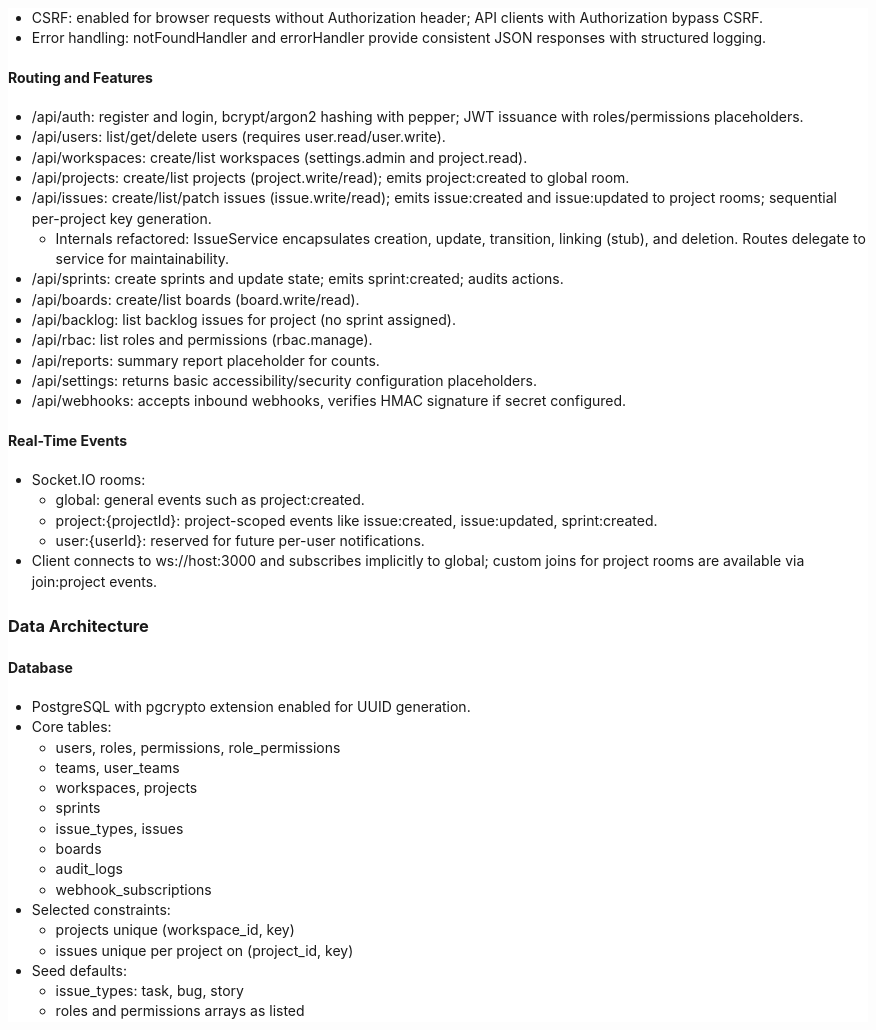   - CSRF: enabled for browser requests without Authorization header; API clients with Authorization bypass CSRF.
  - Error handling: notFoundHandler and errorHandler provide consistent JSON responses with structured logging.

#### Routing and Features
- /api/auth: register and login, bcrypt/argon2 hashing with pepper; JWT issuance with roles/permissions placeholders.
- /api/users: list/get/delete users (requires user.read/user.write).
- /api/workspaces: create/list workspaces (settings.admin and project.read).
- /api/projects: create/list projects (project.write/read); emits project:created to global room.
- /api/issues: create/list/patch issues (issue.write/read); emits issue:created and issue:updated to project rooms; sequential per-project key generation.
  - Internals refactored: IssueService encapsulates creation, update, transition, linking (stub), and deletion. Routes delegate to service for maintainability.
- /api/sprints: create sprints and update state; emits sprint:created; audits actions.
- /api/boards: create/list boards (board.write/read).
- /api/backlog: list backlog issues for project (no sprint assigned).
- /api/rbac: list roles and permissions (rbac.manage).
- /api/reports: summary report placeholder for counts.
- /api/settings: returns basic accessibility/security configuration placeholders.
- /api/webhooks: accepts inbound webhooks, verifies HMAC signature if secret configured.

#### Real-Time Events
- Socket.IO rooms:
  - global: general events such as project:created.
  - project:{projectId}: project-scoped events like issue:created, issue:updated, sprint:created.
  - user:{userId}: reserved for future per-user notifications.
- Client connects to ws://host:3000 and subscribes implicitly to global; custom joins for project rooms are available via join:project events.

### Data Architecture

#### Database
- PostgreSQL with pgcrypto extension enabled for UUID generation.
- Core tables:
  - users, roles, permissions, role_permissions
  - teams, user_teams
  - workspaces, projects
  - sprints
  - issue_types, issues
  - boards
  - audit_logs
  - webhook_subscriptions
- Selected constraints:
  - projects unique (workspace_id, key)
  - issues unique per project on (project_id, key)
- Seed defaults:
  - issue_types: task, bug, story
  - roles and permissions arrays as listed
